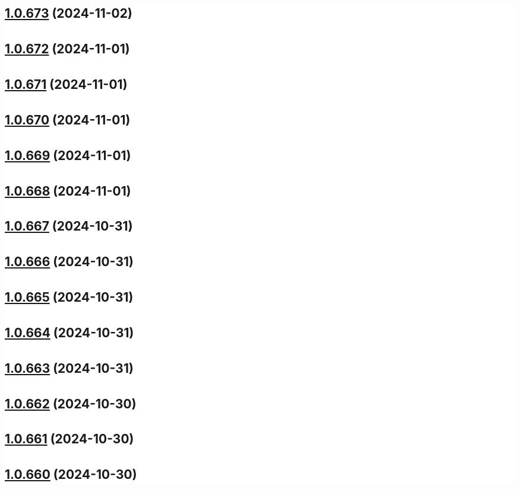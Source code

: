 ## [1.0.673](https://github.com/sprucelabsai-community/spruce-chatbot-utils/compare/v1.0.672...v1.0.673) (2024-11-02)

## [1.0.672](https://github.com/sprucelabsai-community/spruce-chatbot-utils/compare/v1.0.671...v1.0.672) (2024-11-01)

## [1.0.671](https://github.com/sprucelabsai-community/spruce-chatbot-utils/compare/v1.0.670...v1.0.671) (2024-11-01)

## [1.0.670](https://github.com/sprucelabsai-community/spruce-chatbot-utils/compare/v1.0.669...v1.0.670) (2024-11-01)

## [1.0.669](https://github.com/sprucelabsai-community/spruce-chatbot-utils/compare/v1.0.668...v1.0.669) (2024-11-01)

## [1.0.668](https://github.com/sprucelabsai-community/spruce-chatbot-utils/compare/v1.0.667...v1.0.668) (2024-11-01)

## [1.0.667](https://github.com/sprucelabsai-community/spruce-chatbot-utils/compare/v1.0.666...v1.0.667) (2024-10-31)

## [1.0.666](https://github.com/sprucelabsai-community/spruce-chatbot-utils/compare/v1.0.665...v1.0.666) (2024-10-31)

## [1.0.665](https://github.com/sprucelabsai-community/spruce-chatbot-utils/compare/v1.0.664...v1.0.665) (2024-10-31)

## [1.0.664](https://github.com/sprucelabsai-community/spruce-chatbot-utils/compare/v1.0.663...v1.0.664) (2024-10-31)

## [1.0.663](https://github.com/sprucelabsai-community/spruce-chatbot-utils/compare/v1.0.662...v1.0.663) (2024-10-31)

## [1.0.662](https://github.com/sprucelabsai-community/spruce-chatbot-utils/compare/v1.0.661...v1.0.662) (2024-10-30)

## [1.0.661](https://github.com/sprucelabsai-community/spruce-chatbot-utils/compare/v1.0.660...v1.0.661) (2024-10-30)

## [1.0.660](https://github.com/sprucelabsai-community/spruce-chatbot-utils/compare/v1.0.659...v1.0.660) (2024-10-30)
